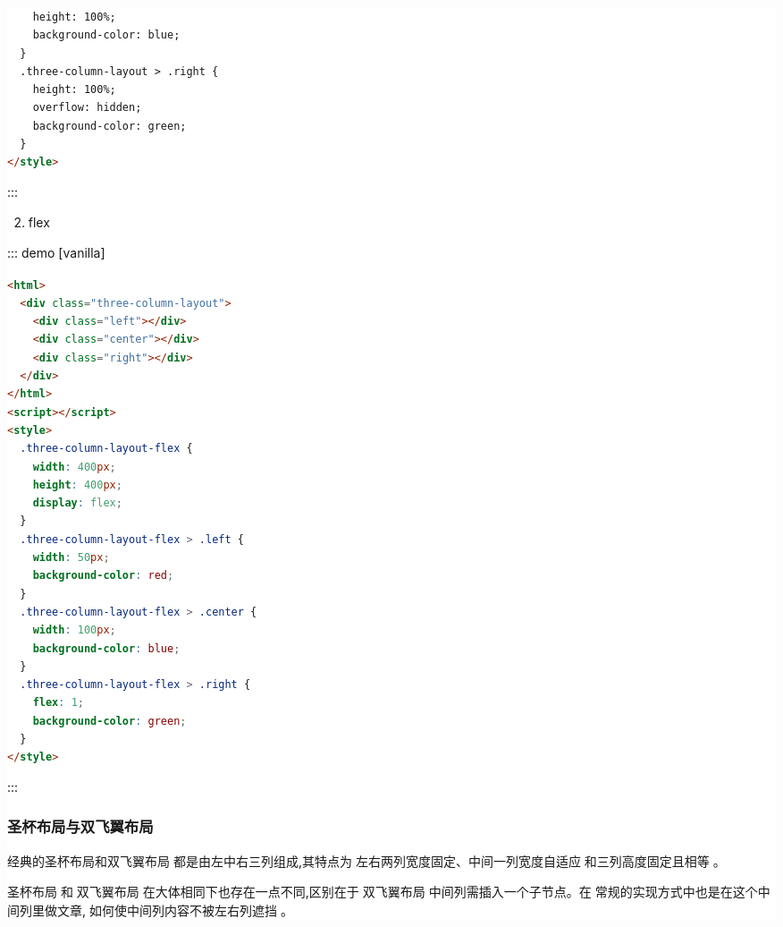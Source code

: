 ```html
    height: 100%;
    background-color: blue;
  }
  .three-column-layout > .right {
    height: 100%;
    overflow: hidden;
    background-color: green;
  }
</style>
```

:::

2. flex

::: demo [vanilla]

```html
<html>
  <div class="three-column-layout">
    <div class="left"></div>
    <div class="center"></div>
    <div class="right"></div>
  </div>
</html>
<script></script>
<style>
  .three-column-layout-flex {
    width: 400px;
    height: 400px;
    display: flex;
  }
  .three-column-layout-flex > .left {
    width: 50px;
    background-color: red;
  }
  .three-column-layout-flex > .center {
    width: 100px;
    background-color: blue;
  }
  .three-column-layout-flex > .right {
    flex: 1;
    background-color: green;
  }
</style>
```

:::

### 圣杯布局与双⻜翼布局

经典的圣杯布局和双⻜翼布局 都是由左中右三列组成,其特点为 左右两列宽度固定、中间一列宽度自适应 和三列高度固定且相等 。

圣杯布局 和 双⻜翼布局 在大体相同下也存在一点不同,区别在于 双⻜翼布局 中间列需插入一个子节点。在
常规的实现方式中也是在这个中间列里做文章, 如何使中间列内容不被左右列遮挡 。
